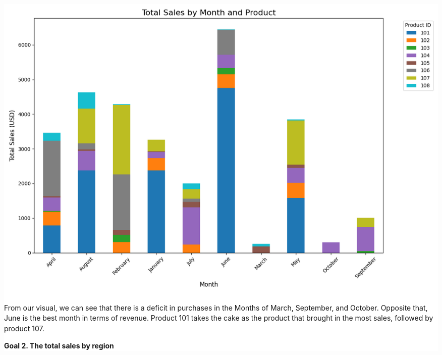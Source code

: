 ![month_sales](screenshots/sales_by_month_and_product.png)

From our visual, we can see that there is a deficit in purchases in the Months of March, September, and October.  Opposite that, June is the best month in terms of revenue.  Product 101 takes the cake as the product that brought in the most sales, followed by product 107.

**Goal 2. The total sales by region**

